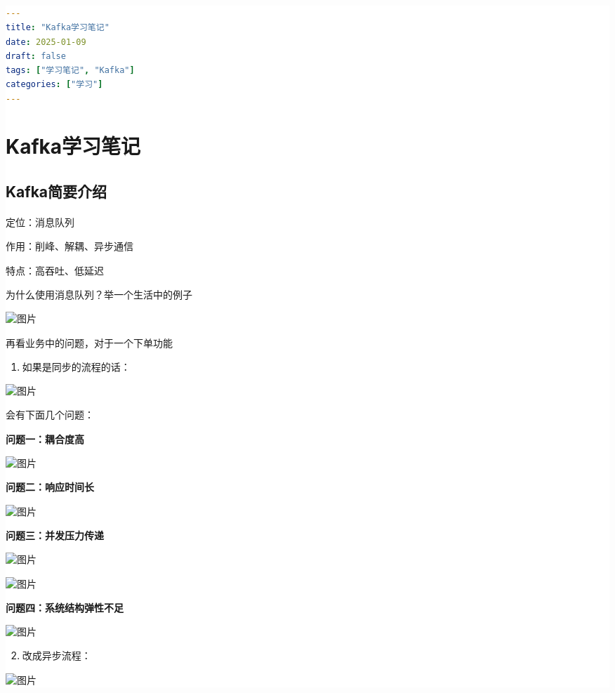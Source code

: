 ```yaml
---
title: "Kafka学习笔记"
date: 2025-01-09
draft: false
tags: ["学习笔记", "Kafka"]
categories: ["学习"]
---
```


# Kafka学习笔记

## Kafka简要介绍

定位：消息队列

作用：削峰、解耦、异步通信

特点：高吞吐、低延迟

为什么使用消息队列？举一个生活中的例子

![图片](https://lyb-1305354270.cos.ap-beijing.myqcloud.com/lhcos-data/640-20241127141235605.png)

再看业务中的问题，对于一个下单功能

1. 如果是同步的流程的话：

![图片](https://lyb-1305354270.cos.ap-beijing.myqcloud.com/lhcos-data/640-20241127141300765.png)

会有下面几个问题：

**问题一：耦合度高**

![图片](https://lyb-1305354270.cos.ap-beijing.myqcloud.com/lhcos-data/640-20241127141316720.png)

**问题二：响应时间长**

![图片](https://lyb-1305354270.cos.ap-beijing.myqcloud.com/lhcos-data/640-20241127141401331.png)

**问题三：并发压力传递**

![图片](https://lyb-1305354270.cos.ap-beijing.myqcloud.com/lhcos-data/640-20241127141419504.png)

![图片](https://lyb-1305354270.cos.ap-beijing.myqcloud.com/lhcos-data/640-20241127141438678.png)

**问题四：系统结构弹性不足**

![图片](https://lyb-1305354270.cos.ap-beijing.myqcloud.com/lhcos-data/640-20241127141452755.png)

2. 改成异步流程：

![图片](https://lyb-1305354270.cos.ap-beijing.myqcloud.com/lhcos-data/640-20241127141507632.png)
